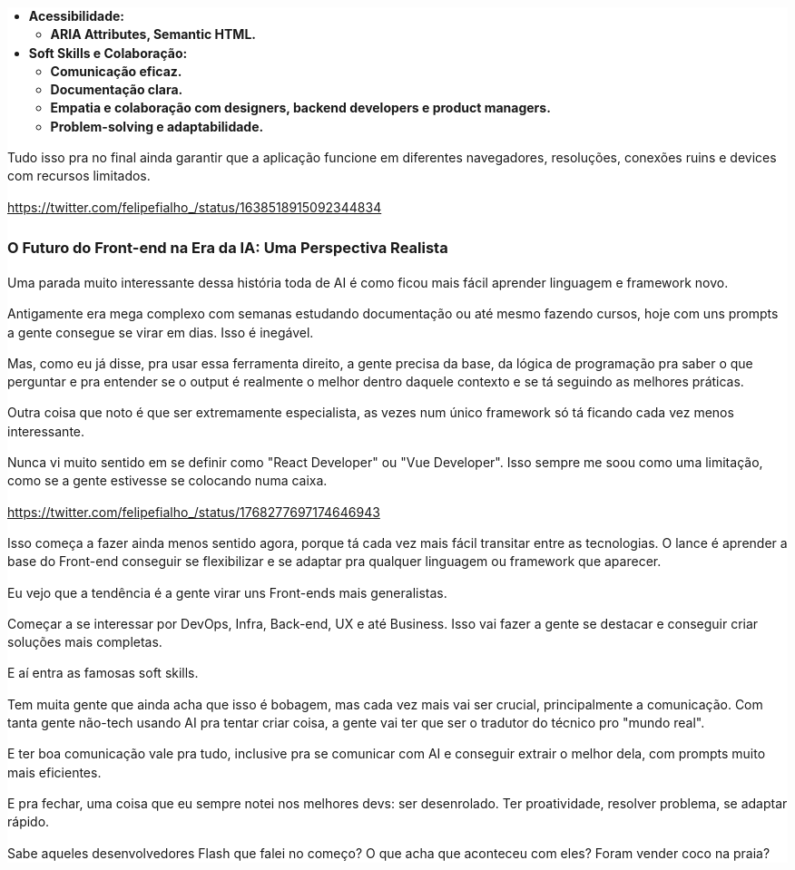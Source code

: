 * **Acessibilidade:**
    * **ARIA Attributes, Semantic HTML.**
* **Soft Skills e Colaboração:**
    * **Comunicação eficaz.**
    * **Documentação clara.**
    * **Empatia e colaboração com designers, backend developers e product managers.**
    * **Problem-solving e adaptabilidade.**

Tudo isso pra no final ainda garantir que a aplicação funcione em diferentes navegadores, resoluções, conexões ruins e devices com recursos limitados.

https://twitter.com/felipefialho_/status/1638518915092344834

### O Futuro do Front-end na Era da IA: Uma Perspectiva Realista

Uma parada muito interessante dessa história toda de AI é como ficou mais fácil aprender linguagem e framework novo.

Antigamente era mega complexo com semanas estudando documentação ou até mesmo fazendo cursos, hoje com uns prompts a gente consegue se virar em dias. Isso é inegável.

Mas, como eu já disse, pra usar essa ferramenta direito, a gente precisa da base, da lógica de programação pra saber o que perguntar e pra entender se o output é realmente o melhor dentro daquele contexto e se tá seguindo as melhores práticas.

Outra coisa que noto é que ser extremamente especialista, as vezes num único framework só tá ficando cada vez menos interessante.

Nunca vi muito sentido em se definir como "React Developer" ou "Vue Developer". Isso sempre me soou como uma limitação, como se a gente estivesse se colocando numa caixa.

https://twitter.com/felipefialho_/status/1768277697174646943

Isso começa a fazer ainda menos sentido agora, porque tá cada vez mais fácil transitar entre as tecnologias. O lance é aprender a base do Front-end conseguir se flexibilizar e se adaptar pra qualquer linguagem ou framework que aparecer.

Eu vejo que a tendência é a gente virar uns Front-ends mais generalistas.

Começar a se interessar por DevOps, Infra, Back-end, UX e até Business. Isso vai fazer a gente se destacar e conseguir criar soluções mais completas.

E aí entra as famosas soft skills.

Tem muita gente que ainda acha que isso é bobagem, mas cada vez mais vai ser crucial, principalmente a comunicação. Com tanta gente não-tech usando AI pra tentar criar coisa, a gente vai ter que ser o tradutor do técnico pro "mundo real".

E ter boa comunicação vale pra tudo, inclusive pra se comunicar com AI e conseguir extrair o melhor dela, com prompts muito mais eficientes.

E pra fechar, uma coisa que eu sempre notei nos melhores devs: ser desenrolado. Ter proatividade, resolver problema, se adaptar rápido.

Sabe aqueles desenvolvedores Flash que falei no começo? O que acha que aconteceu com eles? Foram vender coco na praia?
